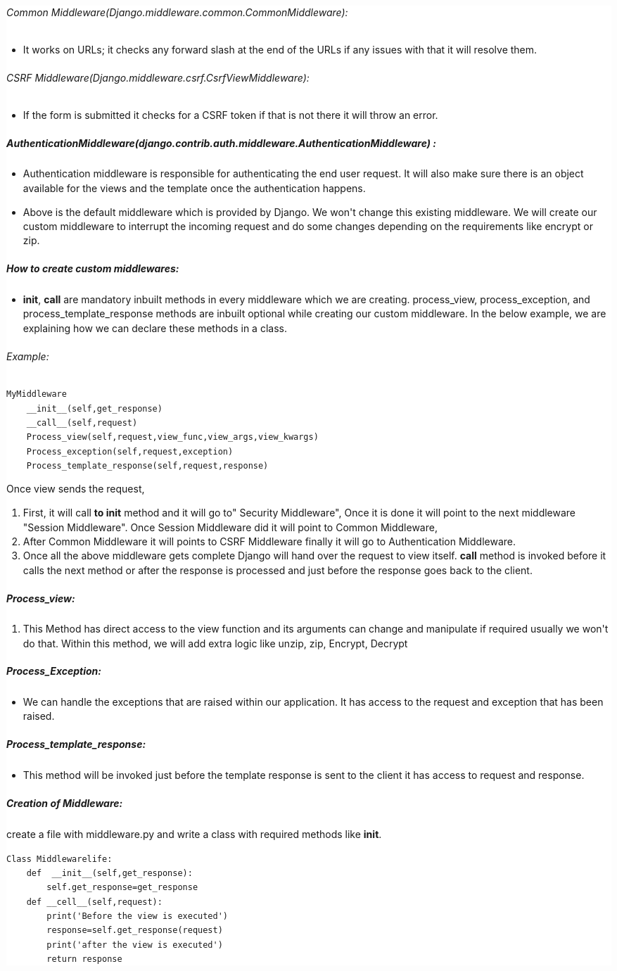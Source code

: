 ###### Common Middleware(Django.middleware.common.CommonMiddleware): 
* It works on URLs; it checks any forward slash at the end of the URLs if any issues with that it will resolve them.
###### CSRF Middleware(Django.middleware.csrf.CsrfViewMiddleware):
* If the form is submitted it checks for a CSRF token if that is not there it will throw an error.
##### AuthenticationMiddleware(django.contrib.auth.middleware.AuthenticationMiddleware) :
* Authentication middleware is responsible for authenticating the end user request. It will also make sure there is an object available for the views and the template once the authentication happens.

* Above is the default middleware which is provided by Django. We won't change this existing middleware. We will create our custom middleware to interrupt the incoming request and do some changes depending on the requirements like encrypt or zip.
##### How to create custom middlewares:
* __init__,  __call__ are mandatory inbuilt methods in every middleware which we are creating.
process_view, process_exception, and process_template_response methods are inbuilt optional while creating our custom middleware. In the below example, we are explaining how we can declare these methods in a class.
###### Example:
~~~
MyMiddleware
	__init__(self,get_response)
	__call__(self,request)
	Process_view(self,request,view_func,view_args,view_kwargs)
	Process_exception(self,request,exception)
	Process_template_response(self,request,response)
~~~
	
Once view sends the request,
1. First, it will call __to init__ method and it will go to" Security Middleware", Once it is done it will point to the next middleware "Session Middleware". Once Session Middleware did it will point to Common Middleware,
2. After Common Middleware it will points to CSRF Middleware finally it will go to Authentication Middleware.
3. Once all the above middleware gets complete Django will hand over the request to view itself.
__call__ method is invoked before it calls the next method or after the response is processed and just before the response goes back to the client.
##### Process_view: 
1. This Method has direct access to the view function and its arguments can change and manipulate if required usually we won't do that. 
Within this method, we will add extra logic like unzip, zip, Encrypt, Decrypt
##### Process_Exception: 
* We can handle the exceptions that are raised within our application. It has access to the request and exception that has been raised.
##### Process_template_response: 
* This method will be invoked just before the template response is sent to the client it has access to request and response.
##### Creation of Middleware:
create a file with middleware.py and write a class with required methods like __init__.
~~~
Class Middlewarelife:
	def  __init__(self,get_response):
		self.get_response=get_response 
	def __cell__(self,request):
		print('Before the view is executed')
		response=self.get_response(request)
		print('after the view is executed')
		return response
~~~